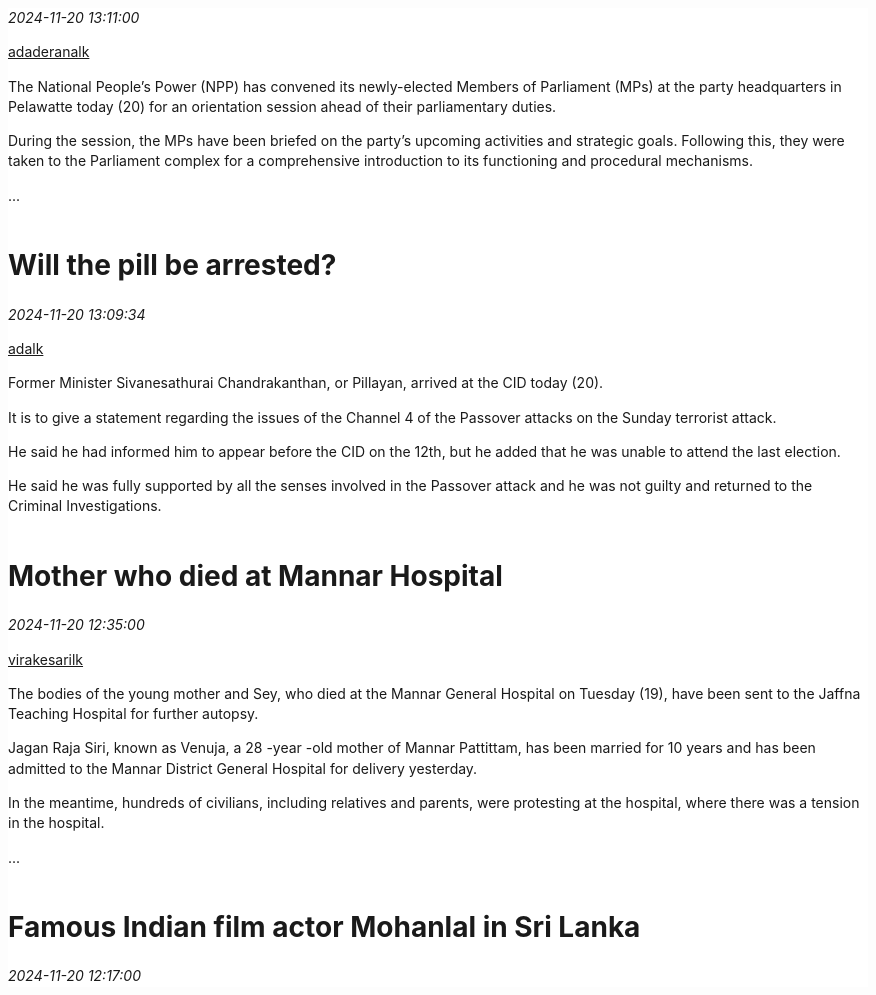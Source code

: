 *2024-11-20 13:11:00*

[adaderanalk](https://www.adaderana.lk/news/103632/npp-mps-taken-to-parliament-complex-guided-through-practices-and-procedures)

The National People’s Power (NPP) has convened its newly-elected Members of Parliament (MPs) at the party headquarters in Pelawatte today (20) for an orientation session ahead of their parliamentary duties.

During the session, the MPs have been briefed on the party’s upcoming activities and strategic goals. Following this, they were taken to the Parliament complex for a comprehensive introduction to its functioning and procedural mechanisms.

...



# Will the pill be arrested?

*2024-11-20 13:09:34*

[adalk](https://www.ada.lk/breaking_news/පිල්ලයානුත්-අත්අඩංගුවට-ගනියිද--/11-413166)

Former Minister Sivanesathurai Chandrakanthan, or Pillayan, arrived at the CID today (20).

It is to give a statement regarding the issues of the Channel 4 of the Passover attacks on the Sunday terrorist attack.

He said he had informed him to appear before the CID on the 12th, but he added that he was unable to attend the last election.

He said he was fully supported by all the senses involved in the Passover attack and he was not guilty and returned to the Criminal Investigations.



# Mother who died at Mannar Hospital

*2024-11-20 12:35:00*

[virakesarilk](https://www.virakesari.lk/article/199222)

The bodies of the young mother and Sey, who died at the Mannar General Hospital on Tuesday (19), have been sent to the Jaffna Teaching Hospital for further autopsy.

Jagan Raja Siri, known as Venuja, a 28 -year -old mother of Mannar Pattittam, has been married for 10 years and has been admitted to the Mannar District General Hospital for delivery yesterday.

In the meantime, hundreds of civilians, including relatives and parents, were protesting at the hospital, where there was a tension in the hospital.

...



# Famous Indian film actor Mohanlal in Sri Lanka

*2024-11-20 12:17:00*
